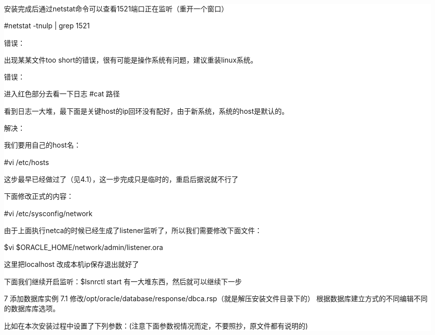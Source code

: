  

 

 

安装完成后通过netstat命令可以查看1521端口正在监听（重开一个窗口）

 

#netstat -tnulp | grep 1521

 

错误：

 

出现某某文件too short的错误，很有可能是操作系统有问题，建议重装linux系统。

 

  

错误：

进入红色部分去看一下日志 #cat 路径

 

看到日志一大堆，最下面是关键host的ip回环没有配好，由于新系统，系统的host是默认的。

 

解决：

我们要用自己的host名：

#vi /etc/hosts

这步最早已经做过了（见4.1），这一步完成只是临时的，重启后据说就不行了

 

下面修改正式的内容：

 

#vi /etc/sysconfig/network

 

  

由于上面执行netca的时候已经生成了listener监听了，所以我们需要修改下面文件：

 

$vi $ORACLE_HOME/network/admin/listener.ora

 

这里把localhost 改成本机ip保存退出就好了



下面我们继续开启监听：$lsnrctl start 有一大堆东西，然后就可以继续下一步

 

7 添加数据库实例
7.1 修改/opt/oracle/database/response/dbca.rsp（就是解压安装文件目录下的）
根据数据库建立方式的不同编辑不同的数据库库选项。

比如在本次安装过程中设置了下列参数：(注意下面参数视情况而定，不要照抄，原文件都有说明的)
